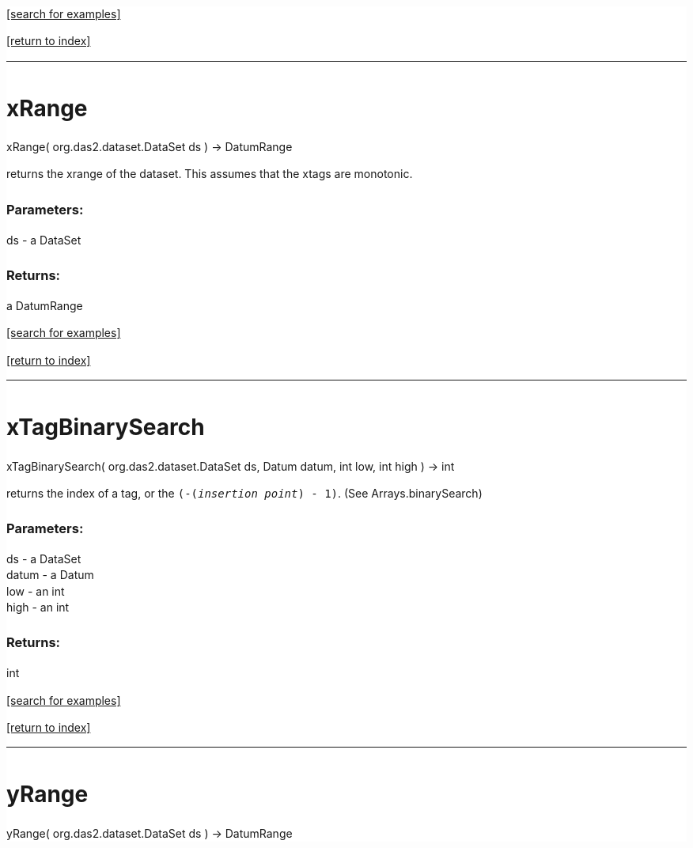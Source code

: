 
<a href="https://github.com/autoplot/dev/search?q=log10&unscoped_q=log10">[search for examples]</a>

<a href="https://github.com/autoplot/documentation/blob/master/javadoc/index-all.md">[return to index]</a>

***
<a name="xRange"></a>
# xRange
xRange( org.das2.dataset.DataSet ds ) &rarr; DatumRange

returns the xrange of the dataset.  This assumes that the xtags
 are monotonic.

### Parameters:
ds - a DataSet

### Returns:
a DatumRange


<a href="https://github.com/autoplot/dev/search?q=xRange&unscoped_q=xRange">[search for examples]</a>

<a href="https://github.com/autoplot/documentation/blob/master/javadoc/index-all.md">[return to index]</a>

***
<a name="xTagBinarySearch"></a>
# xTagBinarySearch
xTagBinarySearch( org.das2.dataset.DataSet ds, Datum datum, int low, int high ) &rarr; int

returns the index of a tag, or the  <tt>(-(<i>insertion point</i>) - 1)</tt>.  (See Arrays.binarySearch)

### Parameters:
ds - a DataSet
<br>datum - a Datum
<br>low - an int
<br>high - an int

### Returns:
int


<a href="https://github.com/autoplot/dev/search?q=xTagBinarySearch&unscoped_q=xTagBinarySearch">[search for examples]</a>

<a href="https://github.com/autoplot/documentation/blob/master/javadoc/index-all.md">[return to index]</a>

***
<a name="yRange"></a>
# yRange
yRange( org.das2.dataset.DataSet ds ) &rarr; DatumRange

